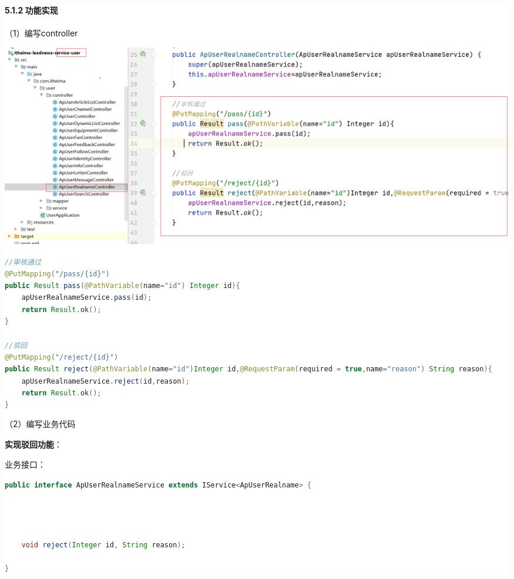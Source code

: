 

#### 5.1.2 功能实现

（1）编写controller

![1614241490563](images/1614241490563.png)



```java
//审核通过
@PutMapping("/pass/{id}")
public Result pass(@PathVariable(name="id") Integer id){
    apUserRealnameService.pass(id);
    return Result.ok();
}

//驳回
@PutMapping("/reject/{id}")
public Result reject(@PathVariable(name="id")Integer id,@RequestParam(required = true,name="reason") String reason){
    apUserRealnameService.reject(id,reason);
    return Result.ok();
}
```



（2）编写业务代码

**实现驳回功能**：

业务接口：

```java
public interface ApUserRealnameService extends IService<ApUserRealname> {

    
   

    void reject(Integer id, String reason);

}
```
